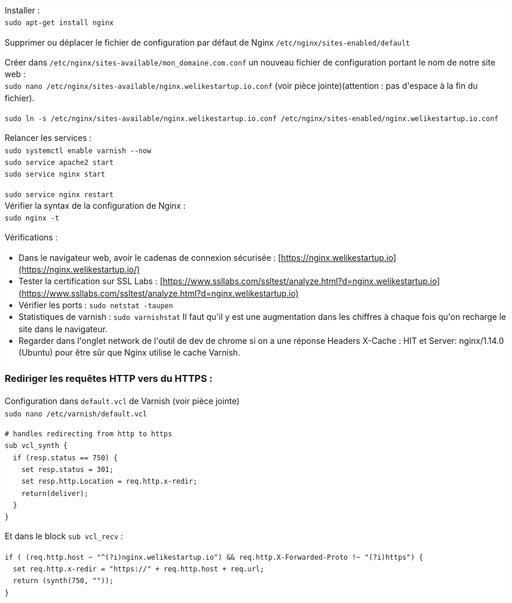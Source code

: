 Installer :  
`sudo apt-get install nginx`

Supprimer ou déplacer le fichier de configuration par défaut de Nginx `/etc/nginx/sites-enabled/default`

Créer dans `/etc/nginx/sites-available/mon_domaine.com.conf` un nouveau fichier de configuration portant le nom de notre site web :  
`sudo nano /etc/nginx/sites-available/nginx.welikestartup.io.conf` \(voir pièce jointe\)\(attention : pas d'espace à la fin du fichier\).

`sudo ln -s /etc/nginx/sites-available/nginx.welikestartup.io.conf /etc/nginx/sites-enabled/nginx.welikestartup.io.conf`

Relancer les services :  
`sudo systemctl enable varnish --now`  
`sudo service apache2 start`  
`sudo service nginx start`

`sudo service nginx restart`  
Vérifier la syntax de la configuration de Nginx :  
`sudo nginx -t`

Vérifications :

* Dans le navigateur web, avoir le cadenas de connexion sécurisée : [https://nginx.welikestartup.io](https://nginx.welikestartup.io/)
* Tester la certification sur SSL Labs : [https://www.ssllabs.com/ssltest/analyze.html?d=nginx.welikestartup.io](https://www.ssllabs.com/ssltest/analyze.html?d=nginx.welikestartup.io)
* Vérifier les ports : `sudo netstat -taupen`
* Statistiques de varnish : `sudo varnishstat` Il faut qu'il y est une augmentation dans les chiffres à chaque fois qu'on recharge le site dans le navigateur.
* Regarder dans l'onglet network de l'outil de dev de chrome si on a une réponse Headers X-Cache : HIT et Server: nginx/1.14.0 \(Ubuntu\) pour être sûr que Nginx utilise le cache Varnish.

### Rediriger les requêtes HTTP vers du HTTPS :

Configuration dans `default.vcl` de Varnish \(voir pièce jointe\)  
`sudo nano /etc/varnish/default.vcl`

```text
# handles redirecting from http to https
sub vcl_synth {
  if (resp.status == 750) {
    set resp.status = 301;
    set resp.http.Location = req.http.x-redir;
    return(deliver);
  }
}
```

Et dans le block `sub vcl_recv` :

```text
if ( (req.http.host ~ "^(?i)nginx.welikestartup.io") && req.http.X-Forwarded-Proto !~ "(?i)https") {
  set req.http.x-redir = "https://" + req.http.host + req.url;
  return (synth(750, ""));
}
```
